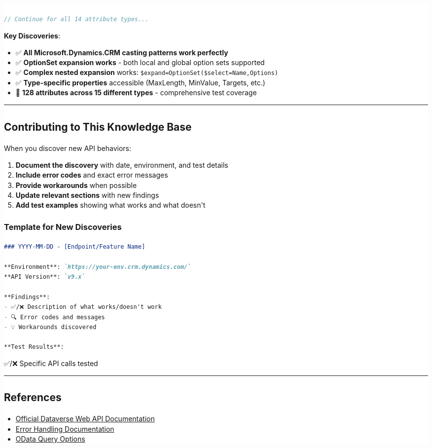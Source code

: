 ```typescript

// Continue for all 14 attribute types...
```

**Key Discoveries**:
- ✅ **All Microsoft.Dynamics.CRM casting patterns work perfectly**
- ✅ **OptionSet expansion works** - both local and global option sets supported
- ✅ **Complex nested expansion** works: `$expand=OptionSet($select=Name,Options)`
- ✅ **Type-specific properties** accessible (MaxLength, MinValue, Targets, etc.)
- 🎯 **128 attributes across 15 different types** - comprehensive test coverage

---

## Contributing to This Knowledge Base

When you discover new API behaviors:

1. **Document the discovery** with date, environment, and test details
2. **Include error codes** and exact error messages
3. **Provide workarounds** when possible
4. **Update relevant sections** with new findings
5. **Add test examples** showing what works and what doesn't

### Template for New Discoveries

```markdown
### YYYY-MM-DD - [Endpoint/Feature Name]

**Environment**: `https://your-env.crm.dynamics.com/`
**API Version**: `v9.x`

**Findings**:
- ✅/❌ Description of what works/doesn't work
- 🔍 Error codes and messages
- 💡 Workarounds discovered

**Test Results**:
```
✅/❌ Specific API calls tested
```
```

---

## References

- [Official Dataverse Web API Documentation](https://docs.microsoft.com/en-us/power-apps/developer/data-platform/webapi/)
- [Error Handling Documentation](https://docs.microsoft.com/en-us/power-apps/developer/data-platform/webapi/compose-http-requests-handle-errors)
- [OData Query Options](https://docs.oasis-open.org/odata/odata/v4.01/odata-v4.01-part2-url-conventions.html)